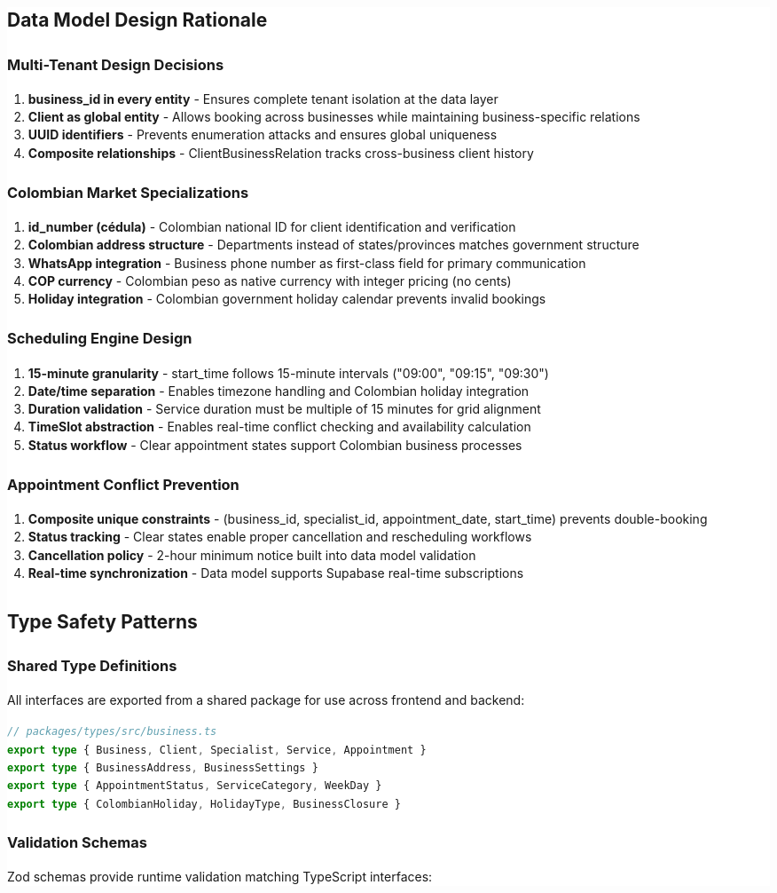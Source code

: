 ## Data Model Design Rationale

### Multi-Tenant Design Decisions

1. **business_id in every entity** - Ensures complete tenant isolation at the data layer
2. **Client as global entity** - Allows booking across businesses while maintaining business-specific relations  
3. **UUID identifiers** - Prevents enumeration attacks and ensures global uniqueness
4. **Composite relationships** - ClientBusinessRelation tracks cross-business client history

### Colombian Market Specializations

1. **id_number (cédula)** - Colombian national ID for client identification and verification
2. **Colombian address structure** - Departments instead of states/provinces matches government structure
3. **WhatsApp integration** - Business phone number as first-class field for primary communication
4. **COP currency** - Colombian peso as native currency with integer pricing (no cents)
5. **Holiday integration** - Colombian government holiday calendar prevents invalid bookings

### Scheduling Engine Design

1. **15-minute granularity** - start_time follows 15-minute intervals ("09:00", "09:15", "09:30") 
2. **Date/time separation** - Enables timezone handling and Colombian holiday integration
3. **Duration validation** - Service duration must be multiple of 15 minutes for grid alignment
4. **TimeSlot abstraction** - Enables real-time conflict checking and availability calculation
5. **Status workflow** - Clear appointment states support Colombian business processes

### Appointment Conflict Prevention

1. **Composite unique constraints** - (business_id, specialist_id, appointment_date, start_time) prevents double-booking
2. **Status tracking** - Clear states enable proper cancellation and rescheduling workflows  
3. **Cancellation policy** - 2-hour minimum notice built into data model validation
4. **Real-time synchronization** - Data model supports Supabase real-time subscriptions

## Type Safety Patterns

### Shared Type Definitions
All interfaces are exported from a shared package for use across frontend and backend:

```typescript
// packages/types/src/business.ts
export type { Business, Client, Specialist, Service, Appointment }
export type { BusinessAddress, BusinessSettings }
export type { AppointmentStatus, ServiceCategory, WeekDay }
export type { ColombianHoliday, HolidayType, BusinessClosure }
```

### Validation Schemas
Zod schemas provide runtime validation matching TypeScript interfaces:
